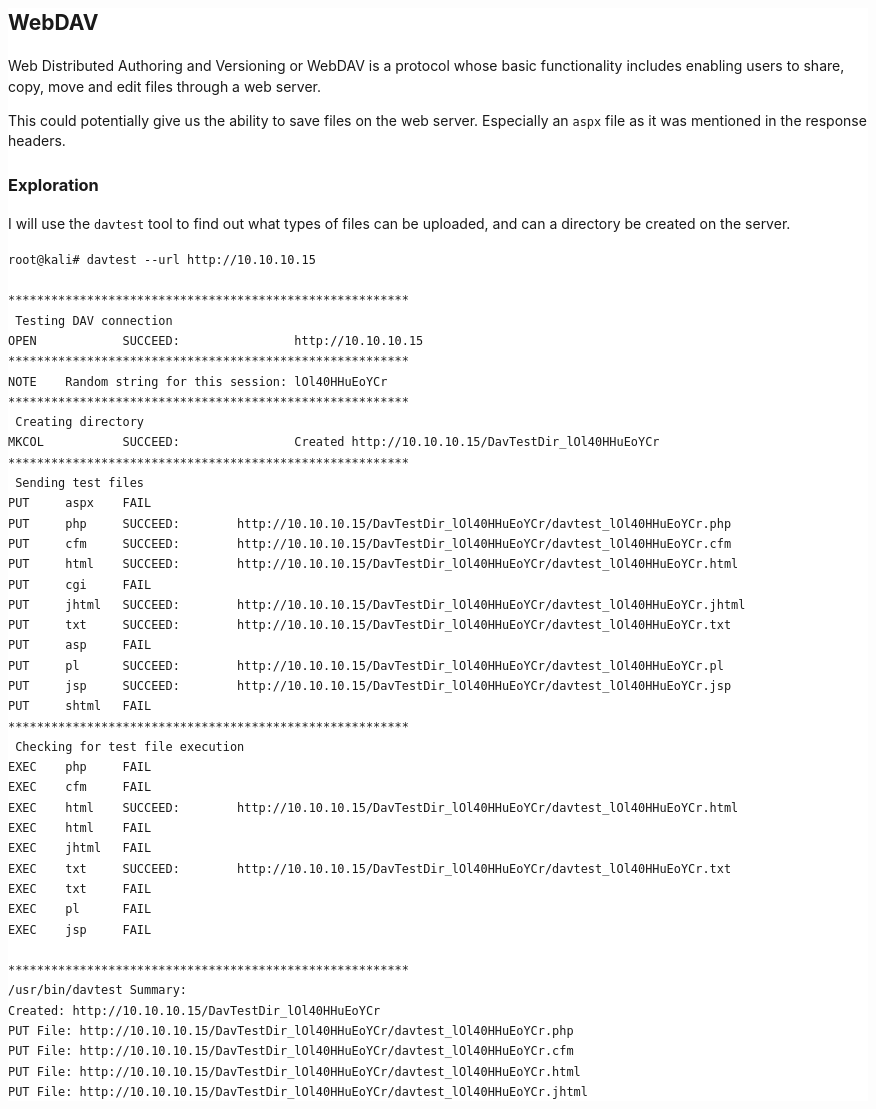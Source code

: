 ## WebDAV
Web Distributed Authoring and Versioning or WebDAV is a protocol whose basic functionality includes enabling users to share, copy, move and edit files through a web server.

This could potentially give us the ability to save files on the web server. Especially an `aspx` file as it was mentioned in the response headers.

### Exploration
I will use the `davtest` tool to find out what types of files can be uploaded, and can a directory be created on the server.

```shell
root@kali# davtest --url http://10.10.10.15

********************************************************
 Testing DAV connection
OPEN            SUCCEED:                http://10.10.10.15
********************************************************
NOTE    Random string for this session: lOl40HHuEoYCr
********************************************************
 Creating directory
MKCOL           SUCCEED:                Created http://10.10.10.15/DavTestDir_lOl40HHuEoYCr
********************************************************
 Sending test files
PUT     aspx    FAIL
PUT     php     SUCCEED:        http://10.10.10.15/DavTestDir_lOl40HHuEoYCr/davtest_lOl40HHuEoYCr.php
PUT     cfm     SUCCEED:        http://10.10.10.15/DavTestDir_lOl40HHuEoYCr/davtest_lOl40HHuEoYCr.cfm
PUT     html    SUCCEED:        http://10.10.10.15/DavTestDir_lOl40HHuEoYCr/davtest_lOl40HHuEoYCr.html
PUT     cgi     FAIL
PUT     jhtml   SUCCEED:        http://10.10.10.15/DavTestDir_lOl40HHuEoYCr/davtest_lOl40HHuEoYCr.jhtml
PUT     txt     SUCCEED:        http://10.10.10.15/DavTestDir_lOl40HHuEoYCr/davtest_lOl40HHuEoYCr.txt
PUT     asp     FAIL
PUT     pl      SUCCEED:        http://10.10.10.15/DavTestDir_lOl40HHuEoYCr/davtest_lOl40HHuEoYCr.pl
PUT     jsp     SUCCEED:        http://10.10.10.15/DavTestDir_lOl40HHuEoYCr/davtest_lOl40HHuEoYCr.jsp
PUT     shtml   FAIL
********************************************************
 Checking for test file execution
EXEC    php     FAIL
EXEC    cfm     FAIL
EXEC    html    SUCCEED:        http://10.10.10.15/DavTestDir_lOl40HHuEoYCr/davtest_lOl40HHuEoYCr.html
EXEC    html    FAIL
EXEC    jhtml   FAIL
EXEC    txt     SUCCEED:        http://10.10.10.15/DavTestDir_lOl40HHuEoYCr/davtest_lOl40HHuEoYCr.txt
EXEC    txt     FAIL
EXEC    pl      FAIL
EXEC    jsp     FAIL

********************************************************
/usr/bin/davtest Summary:
Created: http://10.10.10.15/DavTestDir_lOl40HHuEoYCr
PUT File: http://10.10.10.15/DavTestDir_lOl40HHuEoYCr/davtest_lOl40HHuEoYCr.php
PUT File: http://10.10.10.15/DavTestDir_lOl40HHuEoYCr/davtest_lOl40HHuEoYCr.cfm
PUT File: http://10.10.10.15/DavTestDir_lOl40HHuEoYCr/davtest_lOl40HHuEoYCr.html
PUT File: http://10.10.10.15/DavTestDir_lOl40HHuEoYCr/davtest_lOl40HHuEoYCr.jhtml
```